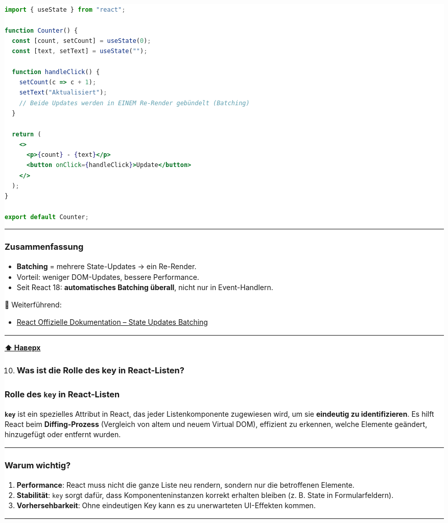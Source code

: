 ```jsx
import { useState } from "react";

function Counter() {
  const [count, setCount] = useState(0);
  const [text, setText] = useState("");

  function handleClick() {
    setCount(c => c + 1);
    setText("Aktualisiert");
    // Beide Updates werden in EINEM Re-Render gebündelt (Batching)
  }

  return (
    <>
      <p>{count} - {text}</p>
      <button onClick={handleClick}>Update</button>
    </>
  );
}

export default Counter;
```

---

### Zusammenfassung

* **Batching** = mehrere State-Updates → ein Re-Render.
* Vorteil: weniger DOM-Updates, bessere Performance.
* Seit React 18: **automatisches Batching überall**, nicht nur in Event-Handlern.

📖 Weiterführend:

* [React Offizielle Dokumentation – State Updates Batching](https://react.dev/learn/queueing-a-series-of-state-updates#batching-of-state-updates)

---

  **[⬆ Наверх](#top)**

10. ### <a name="10"></a> Was ist die Rolle des key in React-Listen?

### Rolle des `key` in React-Listen

**`key`** ist ein spezielles Attribut in React, das jeder Listenkomponente zugewiesen wird, um sie **eindeutig zu identifizieren**. Es hilft React beim **Diffing-Prozess** (Vergleich von altem und neuem Virtual DOM), effizient zu erkennen, welche Elemente geändert, hinzugefügt oder entfernt wurden.

---

### Warum wichtig?

1. **Performance**: React muss nicht die ganze Liste neu rendern, sondern nur die betroffenen Elemente.
2. **Stabilität**: `key` sorgt dafür, dass Komponenteninstanzen korrekt erhalten bleiben (z. B. State in Formularfeldern).
3. **Vorhersehbarkeit**: Ohne eindeutigen Key kann es zu unerwarteten UI-Effekten kommen.

---
